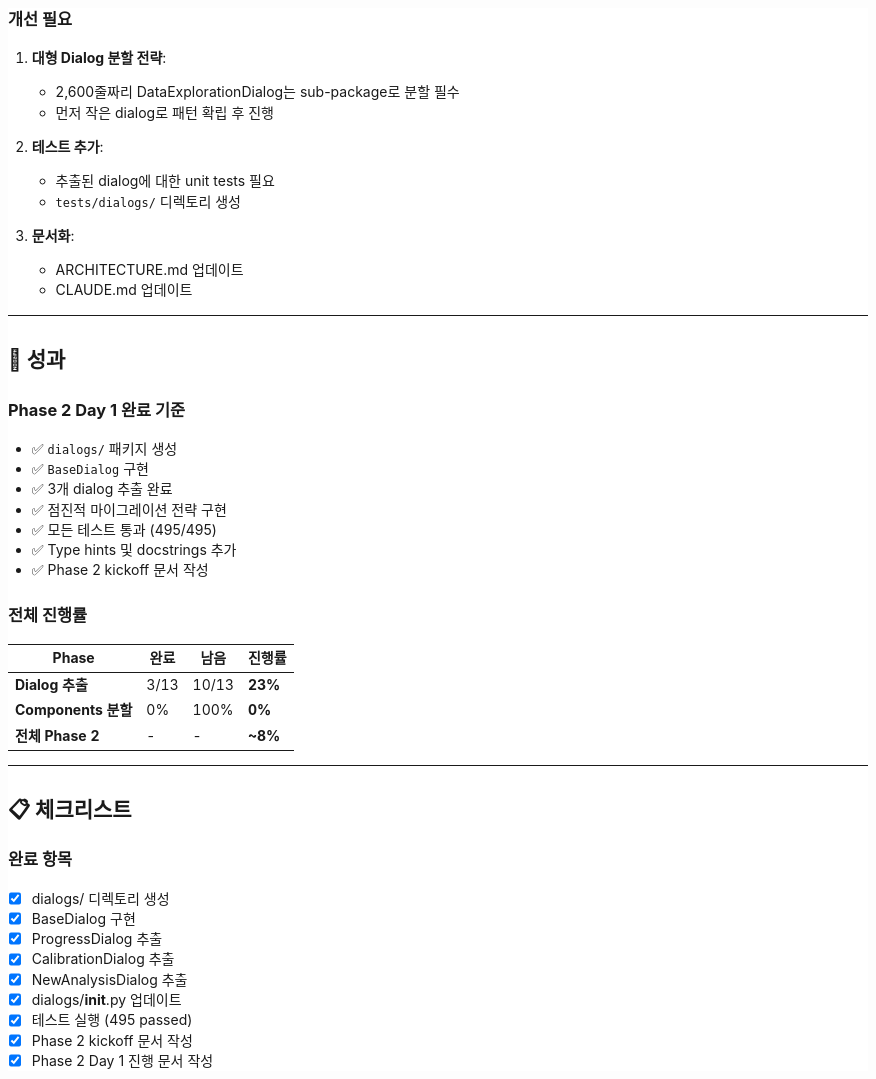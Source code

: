 ### 개선 필요

1. **대형 Dialog 분할 전략**:
   - 2,600줄짜리 DataExplorationDialog는 sub-package로 분할 필수
   - 먼저 작은 dialog로 패턴 확립 후 진행

2. **테스트 추가**:
   - 추출된 dialog에 대한 unit tests 필요
   - `tests/dialogs/` 디렉토리 생성

3. **문서화**:
   - ARCHITECTURE.md 업데이트
   - CLAUDE.md 업데이트

---

## 🎉 성과

### Phase 2 Day 1 완료 기준

- ✅ `dialogs/` 패키지 생성
- ✅ `BaseDialog` 구현
- ✅ 3개 dialog 추출 완료
- ✅ 점진적 마이그레이션 전략 구현
- ✅ 모든 테스트 통과 (495/495)
- ✅ Type hints 및 docstrings 추가
- ✅ Phase 2 kickoff 문서 작성

### 전체 진행률

| Phase | 완료 | 남음 | 진행률 |
|-------|------|------|--------|
| **Dialog 추출** | 3/13 | 10/13 | **23%** |
| **Components 분할** | 0% | 100% | **0%** |
| **전체 Phase 2** | - | - | **~8%** |

---

## 📋 체크리스트

### 완료 항목
- [x] dialogs/ 디렉토리 생성
- [x] BaseDialog 구현
- [x] ProgressDialog 추출
- [x] CalibrationDialog 추출
- [x] NewAnalysisDialog 추출
- [x] dialogs/__init__.py 업데이트
- [x] 테스트 실행 (495 passed)
- [x] Phase 2 kickoff 문서 작성
- [x] Phase 2 Day 1 진행 문서 작성
